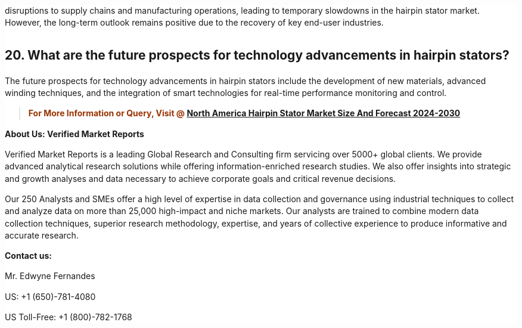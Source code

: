 disruptions to supply chains and manufacturing operations, leading to temporary slowdowns in the hairpin stator market. However, the long-term outlook remains positive due to the recovery of key end-user industries.</p><h2>20. What are the future prospects for technology advancements in hairpin stators?</div><div></h2><p>The future prospects for technology advancements in hairpin stators include the development of new materials, advanced winding techniques, and the integration of smart technologies for real-time performance monitoring and control.</p></body></html></p><blockquote><p><span style="color: #993300;"><strong>For More Information or Query, Visit @ <a href="https://www.verifiedmarketreports.com/product/hairpin-stator-market/">North America Hairpin Stator Market Size And Forecast 2024-2030</a></strong></span></p></blockquote><p><strong>About Us: Verified Market Reports</strong></p><p>Verified Market Reports is a leading Global Research and Consulting firm servicing over 5000+ global clients. We provide advanced analytical research solutions while offering information-enriched research studies. We also offer insights into strategic and growth analyses and data necessary to achieve corporate goals and critical revenue decisions.</p><p>Our 250 Analysts and SMEs offer a high level of expertise in data collection and governance using industrial techniques to collect and analyze data on more than 25,000 high-impact and niche markets. Our analysts are trained to combine modern data collection techniques, superior research methodology, expertise, and years of collective experience to produce informative and accurate research.</p><p><strong>Contact us:</strong></p><p>Mr. Edwyne Fernandes</p><p>US: +1 (650)-781-4080</p><p>US Toll-Free: +1 (800)-782-1768</p>
